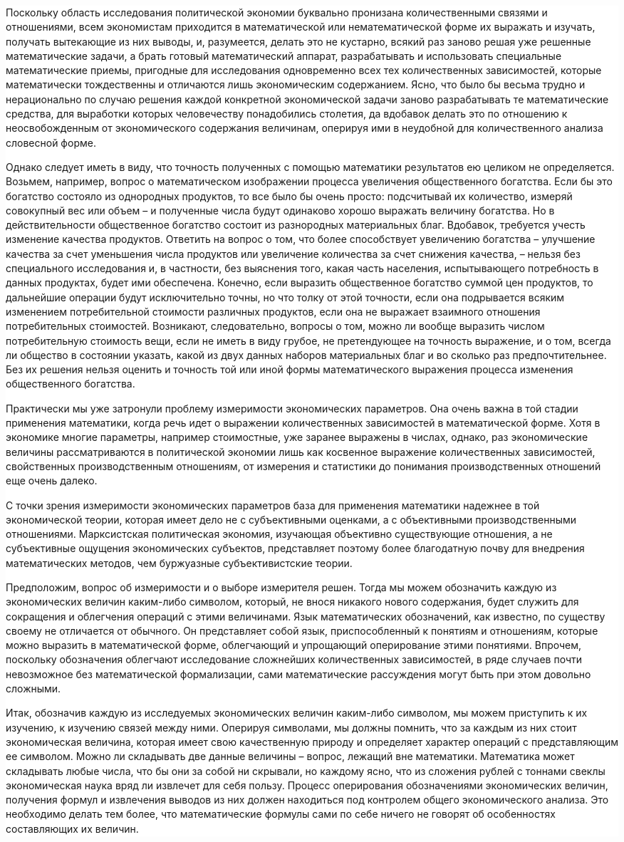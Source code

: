 Поскольку область исследования политической экономии буквально пронизана количественными связями и отношениями, всем экономистам приходится в математической или нематематической форме их выражать и изучать, получать вытекающие из них выводы, и, разумеется, делать это не кустарно, всякий раз заново решая уже решенные математические задачи, а брать готовый математический аппарат, разрабатывать и использовать специальные математические приемы, пригодные для исследования одновременно всех тех количественных зависимостей, которые математически тождественны и отличаются лишь экономическим содержанием. Ясно, что было бы весьма трудно и нерационально по случаю решения каждой конкретной экономической задачи заново разрабатывать те математические средства, для выработки которых человечеству понадобились столетия, да вдобавок делать это по отношению к неосвобожденным от экономического содержания величинам, оперируя ими в неудобной для количественного анализа словесной форме.

Однако следует иметь в виду, что точность полученных с помощью математики результатов ею целиком не определяется. Возьмем, например, вопрос о математическом изображении процесса увеличения общественного богатства. Если бы это богатство состояло из однородных продуктов, то все было бы очень просто: подсчитывай их количество, измеряй совокупный вес или объем – и полученные числа будут одинаково хорошо выражать величину богатства. Но в действительности общественное богатство состоит из разнородных материальных благ. Вдобавок, требуется учесть изменение качества продуктов. Ответить на вопрос о том, что более способствует увеличению богатства – улучшение качества за счет уменьшения числа продуктов или увеличение количества за счет снижения качества, – нельзя без специального исследования и, в частности, без выяснения того, какая часть населения, испытывающего потребность в данных продуктах, будет ими обеспечена. Конечно, если выразить общественное богатство суммой цен продуктов, то дальнейшие операции будут исключительно точны, но что толку от этой точности, если она подрывается всяким изменением потребительной стоимости различных продуктов, если она не выражает взаимного отношения потребительных стоимостей. Возникают, следовательно, вопросы о том, можно ли вообще выразить числом потребительную стоимость вещи, если не иметь в виду грубое, не претендующее на точность выражение, и о том, всегда ли общество в состоянии указать, какой из двух данных наборов материальных благ и во сколько раз предпочтительнее. Без их решения нельзя оценить и точность той или иной формы математического выражения процесса изменения общественного богатства.

Практически мы уже затронули проблему измеримости экономических параметров. Она очень важна в той стадии применения математики, когда речь идет о выражении количественных зависимостей в математической форме. Хотя в экономике многие параметры, например стоимостные, уже заранее выражены в числах, однако, раз экономические величины рассматриваются в политической экономии лишь как косвенное выражение количественных зависимостей, свойственных производственным отношениям, от измерения и статистики до понимания производственных отношений еще очень далеко.

С точки зрения измеримости экономических параметров база для применения математики надежнее в той экономической теории, которая имеет дело не с субъективными оценками, а с объективными производственными отношениями. Марксистская политическая экономия, изучающая объективно существующие отношения, а не субъективные ощущения экономических субъектов, представляет поэтому более благодатную почву для внедрения математических методов, чем буржуазные субъективистские теории.

Предположим, вопрос об измеримости и о выборе измерителя решен. Тогда мы можем обозначить каждую из экономических величин каким-либо символом, который, не внося никакого нового содержания, будет служить для сокращения и облегчения операций с этими величинами. Язык математических обозначений, как известно, по существу своему не отличается от обычного. Он представляет собой язык, приспособленный к понятиям и отношениям, которые можно выразить в математической форме, облегчающий и упрощающий оперирование этими понятиями. Впрочем, поскольку обозначения облегчают исследование сложнейших количественных зависимостей, в ряде случаев почти невозможное без математической формализации, сами математические рассуждения могут быть при этом довольно сложными.

Итак, обозначив каждую из исследуемых экономических величин каким-либо символом, мы можем приступить к их изучению, к изучению связей между ними. Оперируя символами, мы должны помнить, что за каждым из них стоит экономическая величина, которая имеет свою качественную природу и определяет характер операций с представляющим ее символом. Можно ли складывать две данные величины – вопрос, лежащий вне математики. Математика может складывать любые числа, что бы они за собой ни скрывали, но каждому ясно, что из сложения рублей с тоннами свеклы экономическая наука вряд ли извлечет для себя пользу. Процесс оперирования обозначениями экономических величин, получения формул и извлечения выводов из них должен находиться под контролем общего экономического анализа. Это необходимо делать тем более, что математические формулы сами по себе ничего не говорят об особенностях составляющих их величин.
